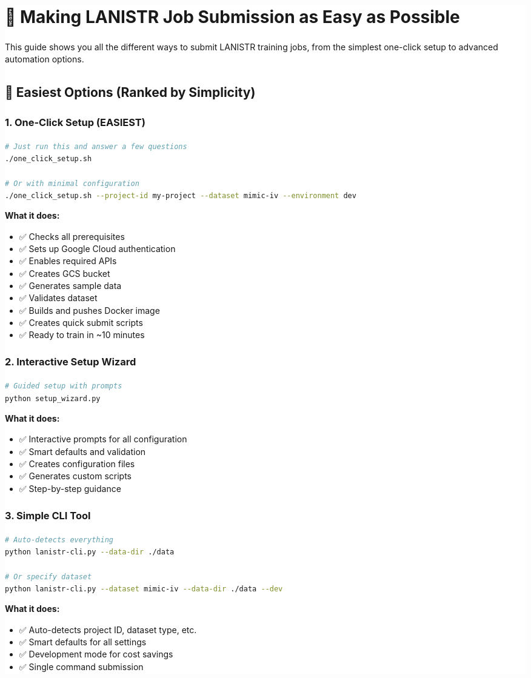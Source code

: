 # 🚀 Making LANISTR Job Submission as Easy as Possible

This guide shows you all the different ways to submit LANISTR training jobs, from the simplest one-click setup to advanced automation options.

## 🎯 **Easiest Options (Ranked by Simplicity)**

### **1. One-Click Setup (EASIEST)**
```bash
# Just run this and answer a few questions
./one_click_setup.sh

# Or with minimal configuration
./one_click_setup.sh --project-id my-project --dataset mimic-iv --environment dev
```

**What it does:**
- ✅ Checks all prerequisites
- ✅ Sets up Google Cloud authentication
- ✅ Enables required APIs
- ✅ Creates GCS bucket
- ✅ Generates sample data
- ✅ Validates dataset
- ✅ Builds and pushes Docker image
- ✅ Creates quick submit scripts
- ✅ Ready to train in ~10 minutes

### **2. Interactive Setup Wizard**
```bash
# Guided setup with prompts
python setup_wizard.py
```

**What it does:**
- ✅ Interactive prompts for all configuration
- ✅ Smart defaults and validation
- ✅ Creates configuration files
- ✅ Generates custom scripts
- ✅ Step-by-step guidance

### **3. Simple CLI Tool**
```bash
# Auto-detects everything
python lanistr-cli.py --data-dir ./data

# Or specify dataset
python lanistr-cli.py --dataset mimic-iv --data-dir ./data --dev
```

**What it does:**
- ✅ Auto-detects project ID, dataset type, etc.
- ✅ Smart defaults for all settings
- ✅ Development mode for cost savings
- ✅ Single command submission
